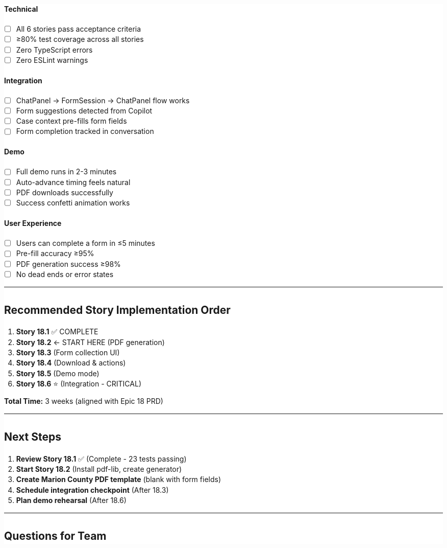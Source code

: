 #### Technical
- [ ] All 6 stories pass acceptance criteria
- [ ] ≥80% test coverage across all stories
- [ ] Zero TypeScript errors
- [ ] Zero ESLint warnings

#### Integration
- [ ] ChatPanel → FormSession → ChatPanel flow works
- [ ] Form suggestions detected from Copilot
- [ ] Case context pre-fills form fields
- [ ] Form completion tracked in conversation

#### Demo
- [ ] Full demo runs in 2-3 minutes
- [ ] Auto-advance timing feels natural
- [ ] PDF downloads successfully
- [ ] Success confetti animation works

#### User Experience
- [ ] Users can complete a form in ≤5 minutes
- [ ] Pre-fill accuracy ≥95%
- [ ] PDF generation success ≥98%
- [ ] No dead ends or error states

---

## Recommended Story Implementation Order

1. **Story 18.1** ✅ COMPLETE
2. **Story 18.2** ← START HERE (PDF generation)
3. **Story 18.3** (Form collection UI)
4. **Story 18.4** (Download & actions)
5. **Story 18.5** (Demo mode)
6. **Story 18.6** ⭐ (Integration - CRITICAL)

**Total Time:** 3 weeks (aligned with Epic 18 PRD)

---

## Next Steps

1. **Review Story 18.1** ✅ (Complete - 23 tests passing)
2. **Start Story 18.2** (Install pdf-lib, create generator)
3. **Create Marion County PDF template** (blank with form fields)
4. **Schedule integration checkpoint** (After 18.3)
5. **Plan demo rehearsal** (After 18.6)

---

## Questions for Team

